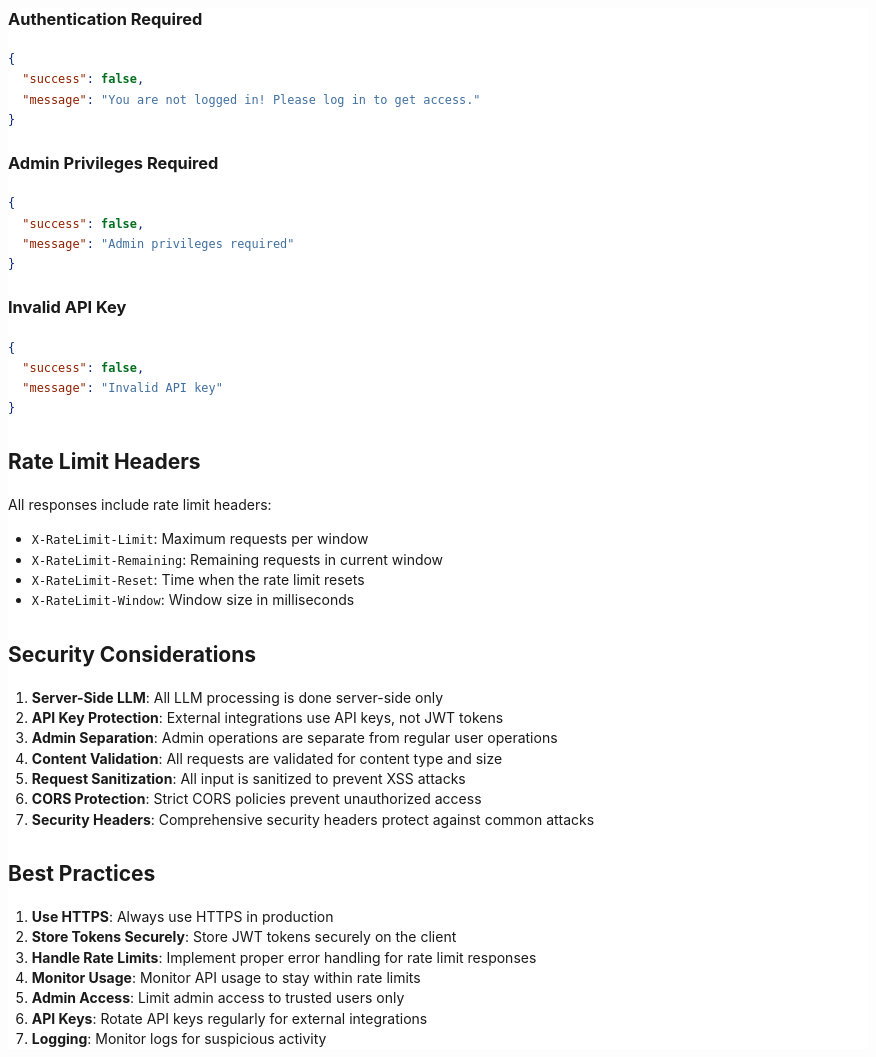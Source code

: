 ### Authentication Required
```json
{
  "success": false,
  "message": "You are not logged in! Please log in to get access."
}
```

### Admin Privileges Required
```json
{
  "success": false,
  "message": "Admin privileges required"
}
```

### Invalid API Key
```json
{
  "success": false,
  "message": "Invalid API key"
}
```

## Rate Limit Headers

All responses include rate limit headers:
- `X-RateLimit-Limit`: Maximum requests per window
- `X-RateLimit-Remaining`: Remaining requests in current window
- `X-RateLimit-Reset`: Time when the rate limit resets
- `X-RateLimit-Window`: Window size in milliseconds

## Security Considerations

1. **Server-Side LLM**: All LLM processing is done server-side only
2. **API Key Protection**: External integrations use API keys, not JWT tokens
3. **Admin Separation**: Admin operations are separate from regular user operations
4. **Content Validation**: All requests are validated for content type and size
5. **Request Sanitization**: All input is sanitized to prevent XSS attacks
6. **CORS Protection**: Strict CORS policies prevent unauthorized access
7. **Security Headers**: Comprehensive security headers protect against common attacks

## Best Practices

1. **Use HTTPS**: Always use HTTPS in production
2. **Store Tokens Securely**: Store JWT tokens securely on the client
3. **Handle Rate Limits**: Implement proper error handling for rate limit responses
4. **Monitor Usage**: Monitor API usage to stay within rate limits
5. **Admin Access**: Limit admin access to trusted users only
6. **API Keys**: Rotate API keys regularly for external integrations
7. **Logging**: Monitor logs for suspicious activity
